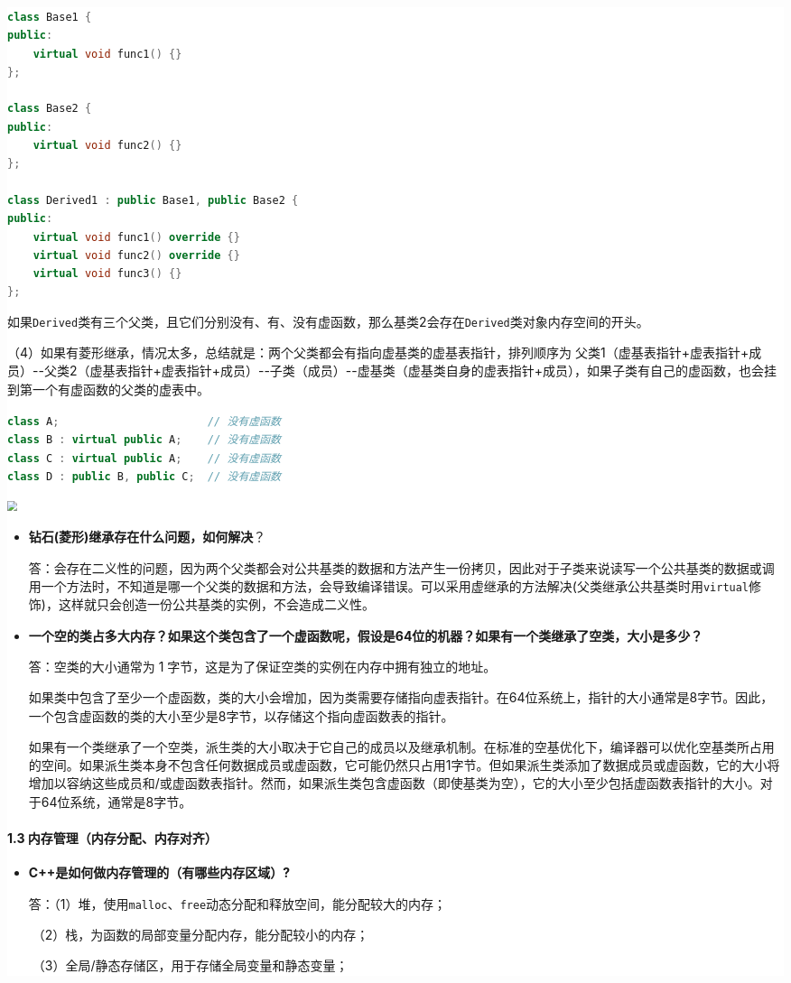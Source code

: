   ```cpp
  class Base1 {
  public:
      virtual void func1() {}
  };
  
  class Base2 {
  public:
      virtual void func2() {}
  };
  
  class Derived1 : public Base1, public Base2 {
  public:
      virtual void func1() override {}
      virtual void func2() override {}
      virtual void func3() {}
  };
  ```

  如果`Derived`类有三个父类，且它们分别没有、有、没有虚函数，那么基类2会存在`Derived`类对象内存空间的开头。

  （4）如果有菱形继承，情况太多，总结就是：两个父类都会有指向虚基类的虚基表指针，排列顺序为 父类1（虚基表指针+虚表指针+成员）--父类2（虚基表指针+虚表指针+成员）--子类（成员）--虚基类（虚基类自身的虚表指针+成员），如果子类有自己的虚函数，也会挂到第一个有虚函数的父类的虚表中。

  ```cpp
  class A;                       // 没有虚函数
  class B : virtual public A;    // 没有虚函数
  class C : virtual public A;    // 没有虚函数
  class D : public B, public C;  // 没有虚函数
  ```

  <img src="https://cdn.jsdelivr.net/gh/qzlu-cyber/PicgoLib@main/images/202403141756076.png" style="zoom:70%;"/>

  

- **钻石(菱形)继承存在什么问题，如何解决**？

  答：会存在二义性的问题，因为两个父类都会对公共基类的数据和方法产生一份拷贝，因此对于子类来说读写一个公共基类的数据或调用一个方法时，不知道是哪一个父类的数据和方法，会导致编译错误。可以采用虚继承的方法解决(父类继承公共基类时用`virtual`修饰)，这样就只会创造一份公共基类的实例，不会造成二义性。

- **一个空的类占多大内存？如果这个类包含了一个虚函数呢，假设是64位的机器？如果有一个类继承了空类，大小是多少？**

  答：空类的大小通常为 1 字节，这是为了保证空类的实例在内存中拥有独立的地址。

  如果类中包含了至少一个虚函数，类的大小会增加，因为类需要存储指向虚表指针。在64位系统上，指针的大小通常是8字节。因此，一个包含虚函数的类的大小至少是8字节，以存储这个指向虚函数表的指针。

  如果有一个类继承了一个空类，派生类的大小取决于它自己的成员以及继承机制。在标准的空基优化下，编译器可以优化空基类所占用的空间。如果派生类本身不包含任何数据成员或虚函数，它可能仍然只占用1字节。但如果派生类添加了数据成员或虚函数，它的大小将增加以容纳这些成员和/或虚函数表指针。然而，如果派生类包含虚函数（即使基类为空），它的大小至少包括虚函数表指针的大小。对于64位系统，通常是8字节。

#### 1.3 内存管理（内存分配、内存对齐）

- **C++是如何做内存管理的（有哪些内存区域）?**

  答：（1）堆，使用`malloc`、`free`动态分配和释放空间，能分配较大的内存；

  ​	（2）栈，为函数的局部变量分配内存，能分配较小的内存；

  ​	（3）全局/静态存储区，用于存储全局变量和静态变量；
